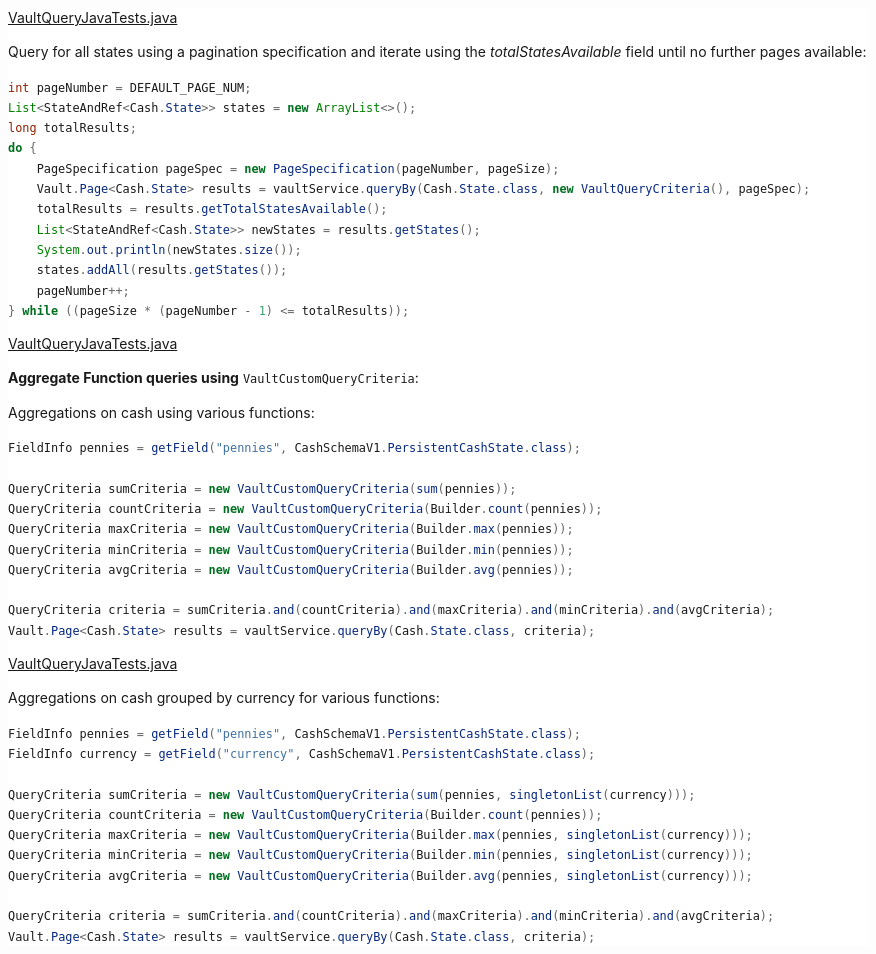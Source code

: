 [VaultQueryJavaTests.java](https://github.com/corda/corda/blob/release/os/4.0/node/src/test/java/net/corda/node/services/vault/VaultQueryJavaTests.java)

Query for all states using a pagination specification and iterate using the *totalStatesAvailable* field until no further pages available:

```java
int pageNumber = DEFAULT_PAGE_NUM;
List<StateAndRef<Cash.State>> states = new ArrayList<>();
long totalResults;
do {
    PageSpecification pageSpec = new PageSpecification(pageNumber, pageSize);
    Vault.Page<Cash.State> results = vaultService.queryBy(Cash.State.class, new VaultQueryCriteria(), pageSpec);
    totalResults = results.getTotalStatesAvailable();
    List<StateAndRef<Cash.State>> newStates = results.getStates();
    System.out.println(newStates.size());
    states.addAll(results.getStates());
    pageNumber++;
} while ((pageSize * (pageNumber - 1) <= totalResults));

```

[VaultQueryJavaTests.java](https://github.com/corda/corda/blob/release/os/4.0/node/src/test/java/net/corda/node/services/vault/VaultQueryJavaTests.java)

**Aggregate Function queries using** `VaultCustomQueryCriteria`:

Aggregations on cash using various functions:

```java
FieldInfo pennies = getField("pennies", CashSchemaV1.PersistentCashState.class);

QueryCriteria sumCriteria = new VaultCustomQueryCriteria(sum(pennies));
QueryCriteria countCriteria = new VaultCustomQueryCriteria(Builder.count(pennies));
QueryCriteria maxCriteria = new VaultCustomQueryCriteria(Builder.max(pennies));
QueryCriteria minCriteria = new VaultCustomQueryCriteria(Builder.min(pennies));
QueryCriteria avgCriteria = new VaultCustomQueryCriteria(Builder.avg(pennies));

QueryCriteria criteria = sumCriteria.and(countCriteria).and(maxCriteria).and(minCriteria).and(avgCriteria);
Vault.Page<Cash.State> results = vaultService.queryBy(Cash.State.class, criteria);

```

[VaultQueryJavaTests.java](https://github.com/corda/corda/blob/release/os/4.0/node/src/test/java/net/corda/node/services/vault/VaultQueryJavaTests.java)

Aggregations on cash grouped by currency for various functions:

```java
FieldInfo pennies = getField("pennies", CashSchemaV1.PersistentCashState.class);
FieldInfo currency = getField("currency", CashSchemaV1.PersistentCashState.class);

QueryCriteria sumCriteria = new VaultCustomQueryCriteria(sum(pennies, singletonList(currency)));
QueryCriteria countCriteria = new VaultCustomQueryCriteria(Builder.count(pennies));
QueryCriteria maxCriteria = new VaultCustomQueryCriteria(Builder.max(pennies, singletonList(currency)));
QueryCriteria minCriteria = new VaultCustomQueryCriteria(Builder.min(pennies, singletonList(currency)));
QueryCriteria avgCriteria = new VaultCustomQueryCriteria(Builder.avg(pennies, singletonList(currency)));

QueryCriteria criteria = sumCriteria.and(countCriteria).and(maxCriteria).and(minCriteria).and(avgCriteria);
Vault.Page<Cash.State> results = vaultService.queryBy(Cash.State.class, criteria);

```
